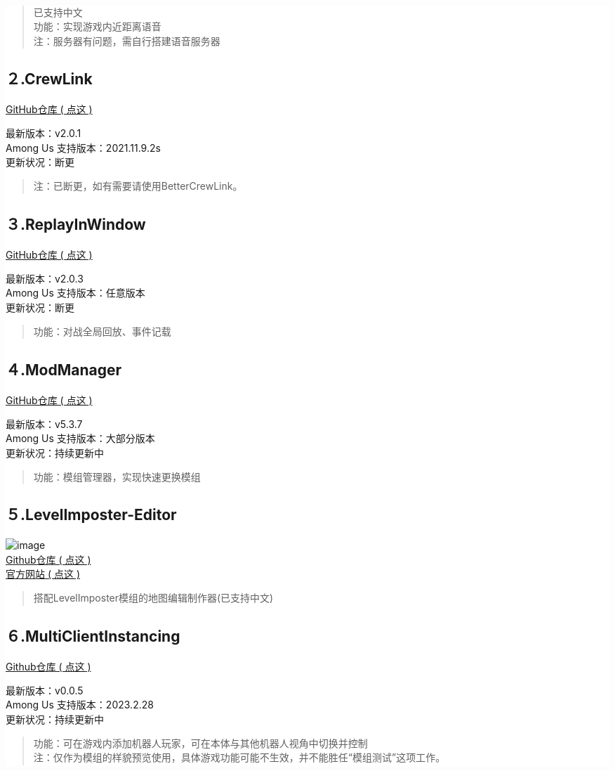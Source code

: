 > 已支持中文  
> 功能：实现游戏内近距离语音  
> 注：服务器有问题，需自行搭建语音服务器  



## ２.CrewLink

[ GitHub仓库 ( 点这 ) ](https://github.com/ottomated/CrewLink)  

最新版本：v2.0.1  
Among Us 支持版本：2021.11.9.2s  
更新状况：断更  

> 注：已断更，如有需要请使用BetterCrewLink。  


## ３.ReplayInWindow

[ GitHub仓库 ( 点这 ) ](https://github.com/sawa90/AmongUsReplayInWindow)  

最新版本：v2.0.3  
Among Us 支持版本：任意版本  
更新状况：断更  

> 功能：对战全局回放、事件记载  

## ４.ModManager

[ GitHub仓库 ( 点这 ) ](https://github.com/MatuxGG/ModManager)  

最新版本：v5.3.7  
Among Us 支持版本：大部分版本  
更新状况：持续更新中  

> 功能：模组管理器，实现快速更换模组  

## ５.LevelImposter-Editor
![image](https://camo.githubusercontent.com/f55150ac1820966f8e30cfac3d138fe4e33da49ecc5d14897b73aef5a8a59447/68747470733a2f2f692e696d6775722e636f6d2f456665514a68342e706e67)  
[ Github仓库 ( 点这 ) ](https://github.com/DigiWorm0/LevelImposter-Editor)  
[官方网站 ( 点这 ) ](https://editor.levelimposter.net/)  

>  搭配LevelImposter模组的地图编辑制作器(已支持中文)  

## ６.MultiClientInstancing

[ Github仓库 ( 点这 ) ](https://github.com/MyDragonBreath/AmongUs.MultiClientInstancing)  

最新版本：v0.0.5  
Among Us 支持版本：2023.2.28  
更新状况：持续更新中  

> 功能：可在游戏内添加机器人玩家，可在本体与其他机器人视角中切换并控制  
> 注：仅作为模组的样貌预览使用，具体游戏功能可能不生效，并不能胜任“模组测试”这项工作。 
